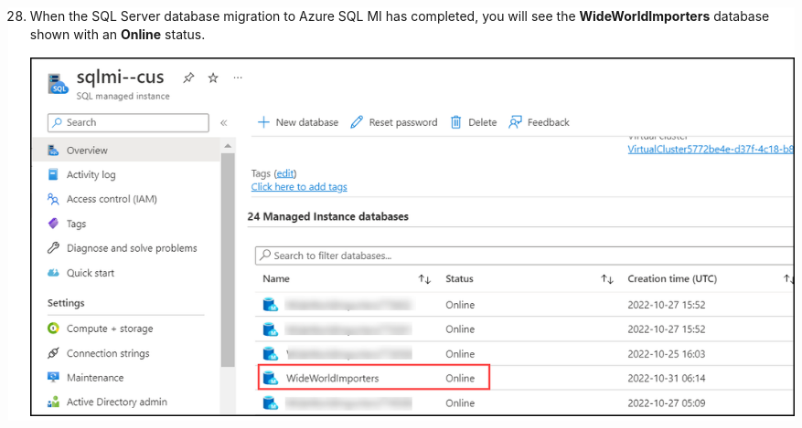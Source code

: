 28. When the SQL Server database migration to Azure SQL MI has completed, you will see the **WideWorldImporters** database shown with an **Online** status.

    ![The Azure SQL Managed Instance resource is shown in the Azure Portal with the WideWorldImporters migration showing a Status of Online.](images/BM-Ex1-T5-Step23.png "Azure SQL MI in Azure Portal showing the WideWorldImporters database in Online status")
